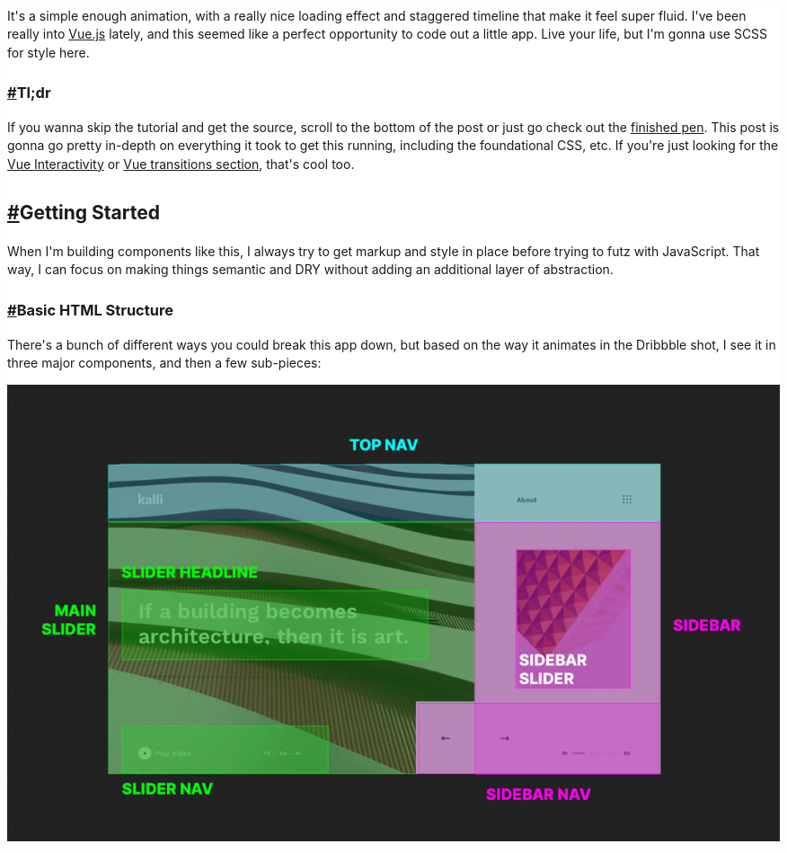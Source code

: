 It's a simple enough animation, with a really nice loading effect and staggered timeline that make it feel super fluid. I've been really into [Vue.js](https://vuejs.org/) lately, and this seemed like a perfect opportunity to code out a little app. Live your life, but I'm gonna use SCSS for style here.

### [#](https://codepen.io/xdesro/post/tutorial-vue-slider#tldr-1)Tl;dr

If you wanna skip the tutorial and get the source, scroll to the bottom of the post or just go check out the [finished pen](https://codepen.io/xdesro/pen/dEwMOq). This post is gonna go pretty in-depth on everything it took to get this running, including the foundational CSS, etc. If you're just looking for the [Vue Interactivity](https://codepen.io/xdesro/post/tutorial-vue-slider#interactivity-with-vuejs-12) or [Vue transitions section](https://codepen.io/xdesro/post/tutorial-vue-slider#animating-with-vuejs-transition-and-transition-group-15), that's cool too.

## [#](https://codepen.io/xdesro/post/tutorial-vue-slider#getting-started-2)Getting Started

When I'm building components like this, I always try to get markup and style in place before trying to futz with JavaScript. That way, I can focus on making things semantic and DRY without adding an additional layer of abstraction.

### [#](https://codepen.io/xdesro/post/tutorial-vue-slider#basic-html-structure-3)Basic HTML Structure

There's a bunch of different ways you could break this app down, but based on the way it animates in the Dribbble shot, I see it in three major components, and then a few sub-pieces:

![component-breakdown.png](../_resources/a9229661e161cee11d361ac3b08e6111.png)

